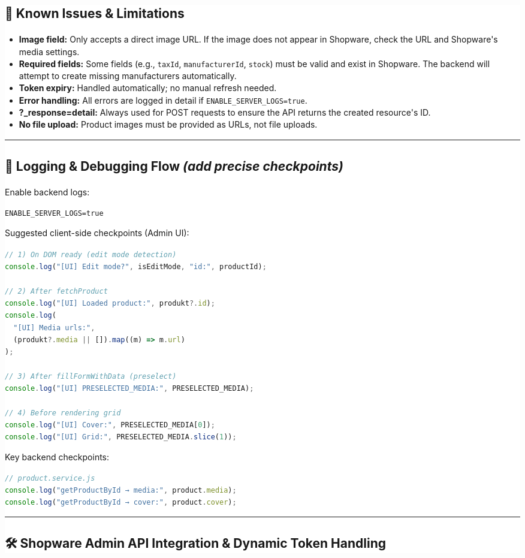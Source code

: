 ## 📝 Known Issues & Limitations

- **Image field:** Only accepts a direct image URL. If the image does not appear in Shopware, check the URL and Shopware's media settings.
- **Required fields:** Some fields (e.g., `taxId`, `manufacturerId`, `stock`) must be valid and exist in Shopware. The backend will attempt to create missing manufacturers automatically.
- **Token expiry:** Handled automatically; no manual refresh needed.
- **Error handling:** All errors are logged in detail if `ENABLE_SERVER_LOGS=true`.
- **?\_response=detail:** Always used for POST requests to ensure the API returns the created resource's ID.
- **No file upload:** Product images must be provided as URLs, not file uploads.

---

## 🔎 Logging & Debugging Flow _(add precise checkpoints)_

Enable backend logs:

```env
ENABLE_SERVER_LOGS=true
```

Suggested client-side checkpoints (Admin UI):

```js
// 1) On DOM ready (edit mode detection)
console.log("[UI] Edit mode?", isEditMode, "id:", productId);

// 2) After fetchProduct
console.log("[UI] Loaded product:", produkt?.id);
console.log(
  "[UI] Media urls:",
  (produkt?.media || []).map((m) => m.url)
);

// 3) After fillFormWithData (preselect)
console.log("[UI] PRESELECTED_MEDIA:", PRESELECTED_MEDIA);

// 4) Before rendering grid
console.log("[UI] Cover:", PRESELECTED_MEDIA[0]);
console.log("[UI] Grid:", PRESELECTED_MEDIA.slice(1));
```

Key backend checkpoints:

```js
// product.service.js
console.log("getProductById → media:", product.media);
console.log("getProductById → cover:", product.cover);
```

---

## 🛠️ Shopware Admin API Integration & Dynamic Token Handling
